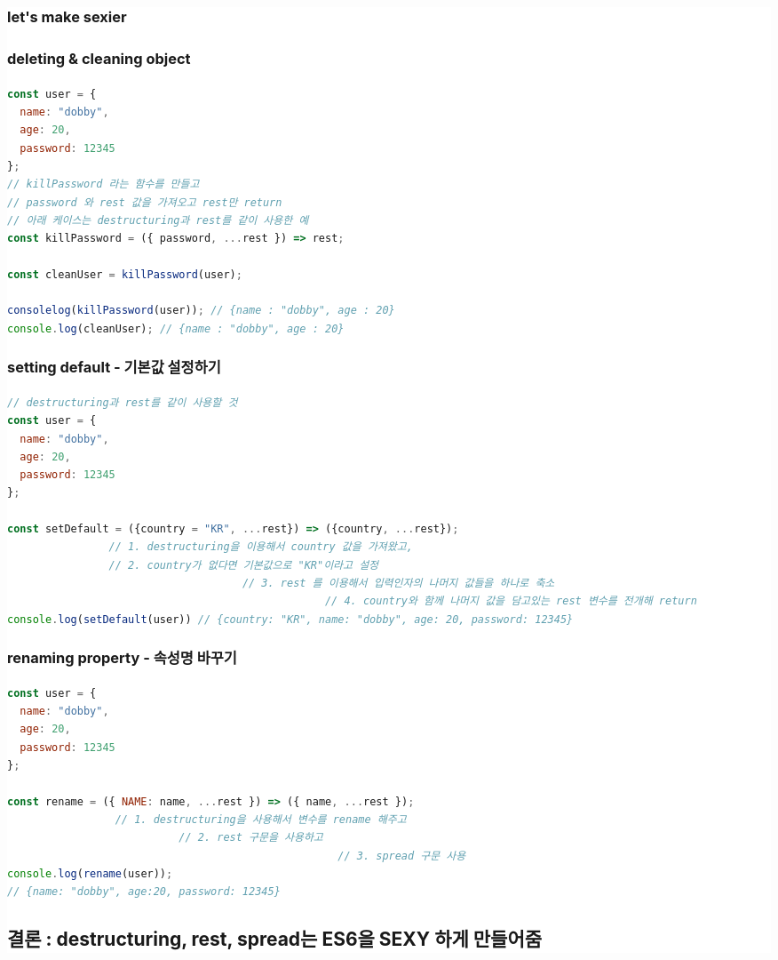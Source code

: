 ### let's make sexier
### deleting & cleaning object
```javascript
const user = {
  name: "dobby",
  age: 20,
  password: 12345
};
// killPassword 라는 함수를 만들고
// password 와 rest 값을 가져오고 rest만 return
// 아래 케이스는 destructuring과 rest를 같이 사용한 예
const killPassword = ({ password, ...rest }) => rest;

const cleanUser = killPassword(user);

consolelog(killPassword(user)); // {name : "dobby", age : 20}
console.log(cleanUser); // {name : "dobby", age : 20}
```
 
### setting default - 기본값 설정하기
```javascript
// destructuring과 rest를 같이 사용할 것
const user = {
  name: "dobby",
  age: 20,
  password: 12345
};

const setDefault = ({country = "KR", ...rest}) => ({country, ...rest});
                // 1. destructuring을 이용해서 country 값을 가져왔고,
                // 2. country가 없다면 기본값으로 "KR"이라고 설정
                                     // 3. rest 를 이용해서 입력인자의 나머지 값들을 하나로 축소
                                                  // 4. country와 함께 나머지 값을 담고있는 rest 변수를 전개해 return
console.log(setDefault(user)) // {country: "KR", name: "dobby", age: 20, password: 12345}
```

### renaming property - 속성명 바꾸기
```javascript
const user = {
  name: "dobby",
  age: 20,
  password: 12345
};

const rename = ({ NAME: name, ...rest }) => ({ name, ...rest });
                 // 1. destructuring을 사용해서 변수를 rename 해주고
                           // 2. rest 구문을 사용하고 
                                                    // 3. spread 구문 사용
console.log(rename(user));
// {name: "dobby", age:20, password: 12345}
```

## 결론 : destructuring, rest, spread는 ES6을 SEXY 하게 만들어줌